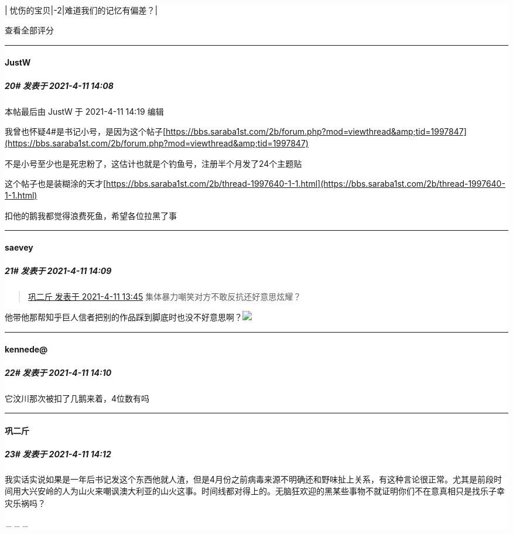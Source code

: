 | 忧伤的宝贝|-2|难道我们的记忆有偏差？|


查看全部评分


*****

####  JustW  
##### 20#       发表于 2021-4-11 14:08


 本帖最后由 JustW 于 2021-4-11 14:19 编辑 

我曾也怀疑4#是书记小号，是因为这个帖子[https://bbs.saraba1st.com/2b/forum.php?mod=viewthread&amp;tid=1997847](https://bbs.saraba1st.com/2b/forum.php?mod=viewthread&amp;tid=1997847)


不是小号至少也是死忠粉了，这估计也就是个钓鱼号，注册半个月发了24个主题贴


这个帖子也是装糊涂的天才[https://bbs.saraba1st.com/2b/thread-1997640-1-1.html](https://bbs.saraba1st.com/2b/thread-1997640-1-1.html)


扣他的鹅我都觉得浪费死鱼，希望各位拉黑了事


*****

####  saevey  
##### 21#       发表于 2021-4-11 14:09


<blockquote><a href="httphttps://bbs.saraba1st.com/2b/forum.php?mod=redirect&amp;goto=findpost&amp;pid=50902920&amp;ptid=1998397" target="_blank">巩二斤 发表于 2021-4-11 13:45</a>
集体暴力嘲笑对方不敢反抗还好意思炫耀？</blockquote>
他带他那帮知乎巨人信者把别的作品踩到脚底时也没不好意思啊？<img src="https://static.saraba1st.com/image/smiley/face2017/221.png" referrerpolicy="no-referrer">


*****

####  kennede@  
##### 22#       发表于 2021-4-11 14:10


它汶川那次被扣了几鹅来着，4位数有吗


*****

####  巩二斤  
##### 23#       发表于 2021-4-11 14:12


我实话实说如果是一年后书记发这个东西他就人渣，但是4月份之前病毒来源不明确还和野味扯上关系，有这种言论很正常。尤其是前段时间用大兴安岭的人为山火来嘲讽澳大利亚的山火这事。时间线都对得上的。无脑狂欢迎的黑某些事物不就证明你们不在意真相只是找乐子幸灾乐祸吗？


﹍﹍﹍
